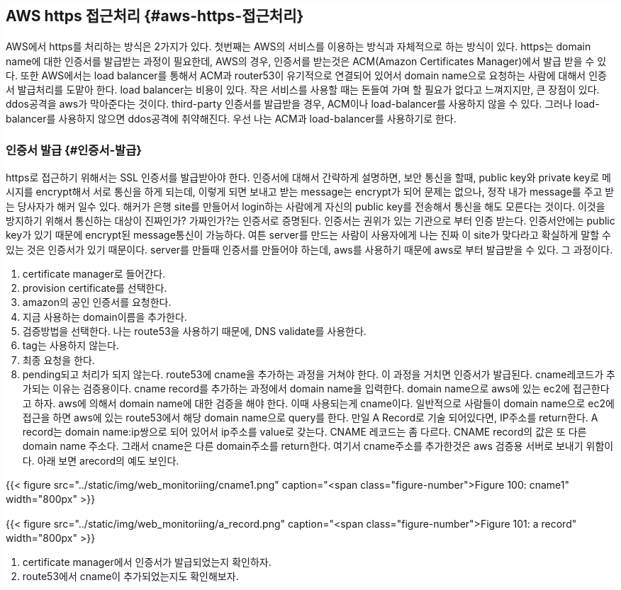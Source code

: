 
## AWS https 접근처리 {#aws-https-접근처리}

<div class="note">

AWS에서 https를 처리하는 방식은 2가지가 있다. 첫번째는 AWS의 서비스를 이용하는 방식과 자체적으로 하는 방식이 있다. https는 domain name에 대한 인증서를 발급받는 과정이 필요한데, AWS의 경우, 인증서를 받는것은 ACM(Amazon Certificates Manager)에서 발급 받을 수 있다. 또한 AWS에서는 load balancer를 통해서 ACM과 router53이 유기적으로 연결되어 있어서 domain name으로 요청하는 사람에 대해서 인증서 발급처리를 도맡아 한다. load balancer는 비용이 있다. 작은 서비스를 사용할 때는 돈들여 가며 할 필요가 없다고 느껴지지만, 큰 장점이 있다. ddos공격을  aws가 막아준다는 것이다. third-party 인증서를 발급받을 경우, ACM이나 load-balancer를 사용하지 않을 수 있다. 그러나 load-balancer를 사용하지 않으면 ddos공격에 취약해진다. 우선 나는 ACM과 load-balancer를 사용하기로 한다.

</div>


### 인증서 발급 {#인증서-발급}

<div class="note">

https로 접근하기 위해서는 SSL 인증서를 발급받아야 한다. 인증서에 대해서 간략하게 설명하면, 보안 통신을 할때, public key와 private  key로 메시지를 encrypt해서 서로 통신을 하게 되는데, 이렇게 되면 보내고 받는 message는 encrypt가 되어 문제는 없으나, 정작 내가 message를 주고 받는 당사자가 해커 일수 있다. 해커가 은행 site를 만들어서 login하는 사람에게 자신의 public key를 전송해서 통신을 해도 모른다는 것이다. 이것을 방지하기 위해서 통신하는 대상이 진짜인가? 가짜인가?는 인증서로 증명된다. 인증서는 권위가 있는 기관으로 부터 인증 받는다. 인증서안에는 public key가 있기 때문에 encrypt된 message통신이 가능하다. 여튼 server를 만드는 사람이 사용자에게 나는 진짜 이 site가 맞다라고 확실하게 말할 수 있는 것은 인증서가 있기 때문이다. server를 만들때 인증서를 만들어야 하는데, aws를 사용하기 때문에 aws로 부터 발급받을 수 있다. 그 과정이다.

1.  certificate manager로 들어간다.
2.  provision certificate를 선택한다.
3.  amazon의 공인 인증서를 요청한다.
4.  지금 사용하는 domain이름을  추가한다.
5.  검증방법을 선택한다. 나는 route53을 사용하기 때문에, DNS validate를 사용한다.
6.  tag는 사용하지 않는다.
7.  최종 요청을 한다.
8.  pending되고 처리가 되지 않는다. route53에 cname을 추가하는 과정을 거쳐야 한다. 이 과정을 거치면 인증서가 발급된다.
    cname레코드가 추가되는 이유는 검증용이다. cname record를 추가하는 과정에서 domain name을 입력한다. domain name으로 aws에 있는 ec2에 접근한다고 하자. aws에 의해서 domain name에 대한 검증을 해야 한다. 이때 사용되는게 cname이다. 일반적으로 사람들이  domain name으로 ec2에 접근을 하면 aws에 있는 route53에서 해당 domain name으로 query를 한다. 만일 A Record로 기술 되어있다면, IP주소를 return한다. A record는 domain name:ip쌍으로 되어 있어서 ip주소를 value로 갖는다. CNAME 레코드는 좀 다르다. CNAME record의  값은 또 다른 domain name 주소다. 그래서 cname은 다른 domain주소를 return한다. 여기서 cname주소를 추가한것은 aws 검증용 서버로 보내기 위함이다. 아래 보면 arecord의 예도 보인다.

</div>

<a id="figure--"></a>

{{< figure src="../static/img/web_monitoriing/cname1.png" caption="<span class=\"figure-number\">Figure 100: </span>cname1" width="800px" >}}

<a id="figure--"></a>

{{< figure src="../static/img/web_monitoriing/a_record.png" caption="<span class=\"figure-number\">Figure 101: </span>a record" width="800px" >}}

<div class="note">

1.  certificate manager에서 인증서가 발급되었는지 확인하자.
2.  route53에서 cname이 추가되었는지도 확인해보자.
